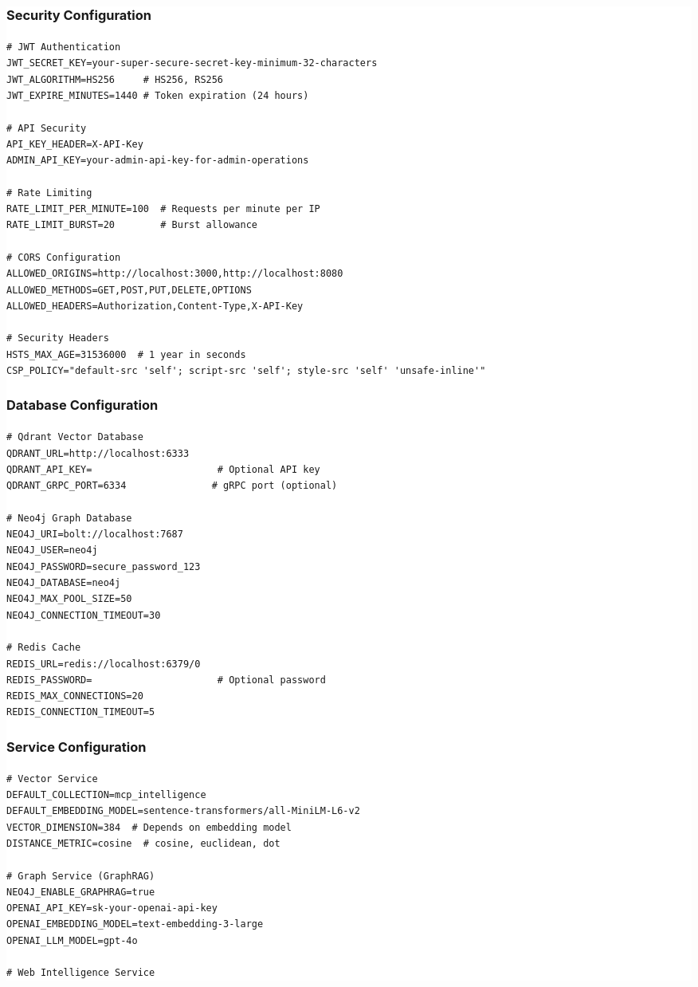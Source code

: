 ### Security Configuration

```env
# JWT Authentication
JWT_SECRET_KEY=your-super-secure-secret-key-minimum-32-characters
JWT_ALGORITHM=HS256     # HS256, RS256
JWT_EXPIRE_MINUTES=1440 # Token expiration (24 hours)

# API Security
API_KEY_HEADER=X-API-Key
ADMIN_API_KEY=your-admin-api-key-for-admin-operations

# Rate Limiting
RATE_LIMIT_PER_MINUTE=100  # Requests per minute per IP
RATE_LIMIT_BURST=20        # Burst allowance

# CORS Configuration
ALLOWED_ORIGINS=http://localhost:3000,http://localhost:8080
ALLOWED_METHODS=GET,POST,PUT,DELETE,OPTIONS
ALLOWED_HEADERS=Authorization,Content-Type,X-API-Key

# Security Headers
HSTS_MAX_AGE=31536000  # 1 year in seconds
CSP_POLICY="default-src 'self'; script-src 'self'; style-src 'self' 'unsafe-inline'"
```

### Database Configuration

```env
# Qdrant Vector Database
QDRANT_URL=http://localhost:6333
QDRANT_API_KEY=                      # Optional API key
QDRANT_GRPC_PORT=6334               # gRPC port (optional)

# Neo4j Graph Database
NEO4J_URI=bolt://localhost:7687
NEO4J_USER=neo4j
NEO4J_PASSWORD=secure_password_123
NEO4J_DATABASE=neo4j
NEO4J_MAX_POOL_SIZE=50
NEO4J_CONNECTION_TIMEOUT=30

# Redis Cache
REDIS_URL=redis://localhost:6379/0
REDIS_PASSWORD=                      # Optional password
REDIS_MAX_CONNECTIONS=20
REDIS_CONNECTION_TIMEOUT=5
```

### Service Configuration

```env
# Vector Service
DEFAULT_COLLECTION=mcp_intelligence
DEFAULT_EMBEDDING_MODEL=sentence-transformers/all-MiniLM-L6-v2
VECTOR_DIMENSION=384  # Depends on embedding model
DISTANCE_METRIC=cosine  # cosine, euclidean, dot

# Graph Service (GraphRAG)
NEO4J_ENABLE_GRAPHRAG=true
OPENAI_API_KEY=sk-your-openai-api-key
OPENAI_EMBEDDING_MODEL=text-embedding-3-large
OPENAI_LLM_MODEL=gpt-4o

# Web Intelligence Service
```
